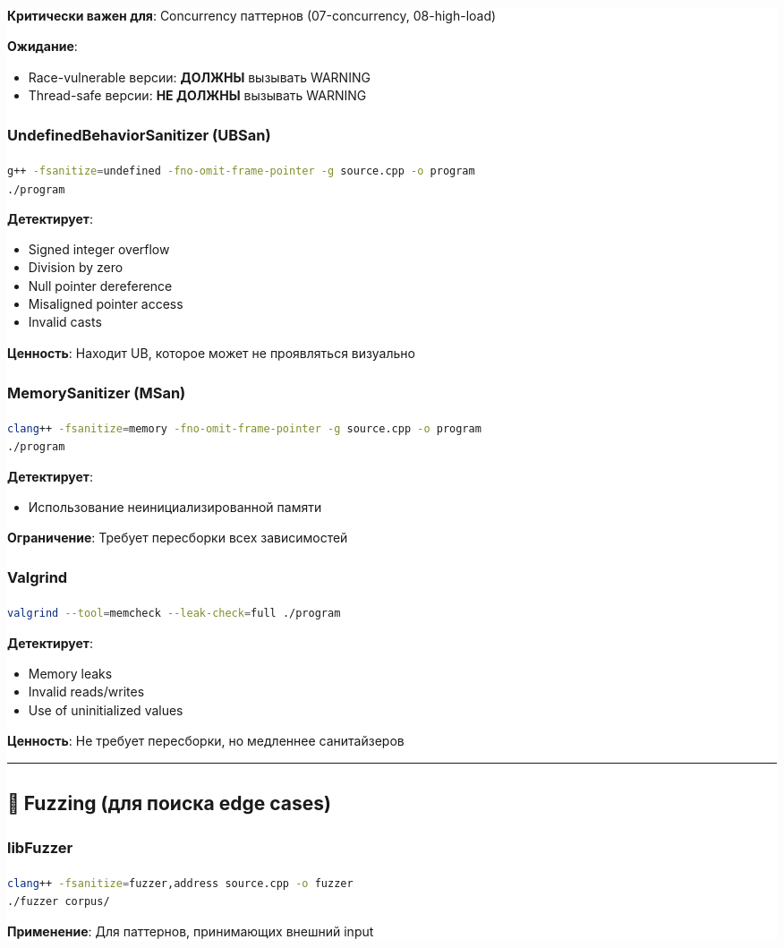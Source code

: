 **Критически важен для**: Concurrency паттернов (07-concurrency, 08-high-load)

**Ожидание**:
- Race-vulnerable версии: **ДОЛЖНЫ** вызывать WARNING
- Thread-safe версии: **НЕ ДОЛЖНЫ** вызывать WARNING

### UndefinedBehaviorSanitizer (UBSan)
```bash
g++ -fsanitize=undefined -fno-omit-frame-pointer -g source.cpp -o program
./program
```

**Детектирует**:
- Signed integer overflow
- Division by zero
- Null pointer dereference
- Misaligned pointer access
- Invalid casts

**Ценность**: Находит UB, которое может не проявляться визуально

### MemorySanitizer (MSan)
```bash
clang++ -fsanitize=memory -fno-omit-frame-pointer -g source.cpp -o program
./program
```

**Детектирует**:
- Использование неинициализированной памяти

**Ограничение**: Требует пересборки всех зависимостей

### Valgrind
```bash
valgrind --tool=memcheck --leak-check=full ./program
```

**Детектирует**:
- Memory leaks
- Invalid reads/writes
- Use of uninitialized values

**Ценность**: Не требует пересборки, но медленнее санитайзеров

---

## 🐛 Fuzzing (для поиска edge cases)

### libFuzzer
```bash
clang++ -fsanitize=fuzzer,address source.cpp -o fuzzer
./fuzzer corpus/
```

**Применение**: Для паттернов, принимающих внешний input
